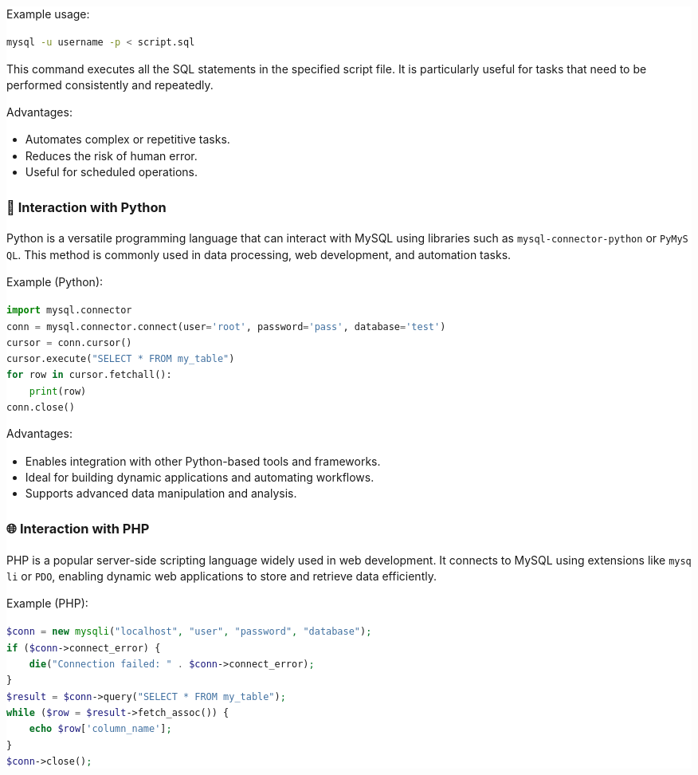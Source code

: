 Example usage:

```bash
mysql -u username -p < script.sql
```

This command executes all the SQL statements in the specified script file. It is particularly useful for tasks that need to be performed consistently and repeatedly.

Advantages:
- Automates complex or repetitive tasks.
- Reduces the risk of human error.
- Useful for scheduled operations.

### 🐍 **Interaction with Python**

Python is a versatile programming language that can interact with MySQL using libraries such as `mysql-connector-python` or `PyMySQL`. This method is commonly used in data processing, web development, and automation tasks.

Example (Python):

```python
import mysql.connector
conn = mysql.connector.connect(user='root', password='pass', database='test')
cursor = conn.cursor()
cursor.execute("SELECT * FROM my_table")
for row in cursor.fetchall():
    print(row)
conn.close()
```

Advantages:
- Enables integration with other Python-based tools and frameworks.
- Ideal for building dynamic applications and automating workflows.
- Supports advanced data manipulation and analysis.

### 🌐 **Interaction with PHP**

PHP is a popular server-side scripting language widely used in web development. It connects to MySQL using extensions like `mysqli` or `PDO`, enabling dynamic web applications to store and retrieve data efficiently.

Example (PHP):

```php
$conn = new mysqli("localhost", "user", "password", "database");
if ($conn->connect_error) {
    die("Connection failed: " . $conn->connect_error);
}
$result = $conn->query("SELECT * FROM my_table");
while ($row = $result->fetch_assoc()) {
    echo $row['column_name'];
}
$conn->close();
```
